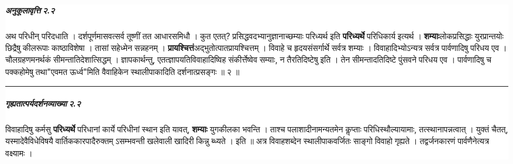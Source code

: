 ##### अनुकूलावृत्ति २.२
अथ परिधीन् परिदधाति ।
दर्शपूर्णमासवत्सर्व तूष्णीं तत आधारसमिधौ ।
कुत एतत्? प्रसिद्धवदभ्यानुज्ञानाच्छम्याः परिध्यर्थ इति **परिध्यर्थे** परिधिकार्य इत्यर्थ ।
**शम्याः**लोकप्रसिद्धाः युरप्रान्तयोः छिद्रैषु कीलरूपाः काष्ठाविशेषा ।
तासां सहेध्मेन सन्नहनम् ।
**प्रायश्चित्तं**अद्भुतोत्पातप्रायश्चित्तम् ।
विवाहे च हृदयसंसर्गार्थे सर्वत्र शम्याः ।
विवाहादिभ्योऽन्यत्र सर्वत्र पार्वणादिषु परिधय एव ।
चौलग्रहणमनर्थकं सीमन्तातिदेशात्सिद्धम् ।
ज्ञापकार्थन्तु, एतत्ज्ञापयतिविवाहादिष्विह संकीर्त्तेष्वेव सम्याः, न तैरतिदिष्टेषु इति ।
तेन सीमन्तादतिदिष्टे पुंसवने परिधय एव ।
पार्वणादिषु च पक्कहोमेषु तथा"एवमत ऊर्ध्व"मिति वैवाहिकेन स्थालीपाकादिति दर्शनात्प्रसङ्गः ॥  २ ॥
________________________
##### गृह्यतात्पर्यदर्शनव्याख्या २.२
विवाहादिषु कर्मसु **परिध्यर्थे** परिधानां कार्ये परिधीनां स्थान इति यावत्, **शम्याः** युगकीलका भवन्ति ।
ताश्च पलाशादीनामन्यतमेन कॢप्ताः परिधिस्थौल्यायामाः, तत्स्थानापन्नत्वात् ।
युक्तं चैतत्, यस्मादेवैविधेविषयै वार्तिककारपादैरुक्तम्
ऽसम्भवन्ती खलेवाली खादिरी किन्नु ब्ध्यते ।
इति ॥
अत्र विवाहशब्देन स्थालीपाकवर्जितः साङ्गो विवाहो गृह्यते ।
तद्वर्जनकारणं पार्वणैनेत्यत्र वक्ष्यामः ।
